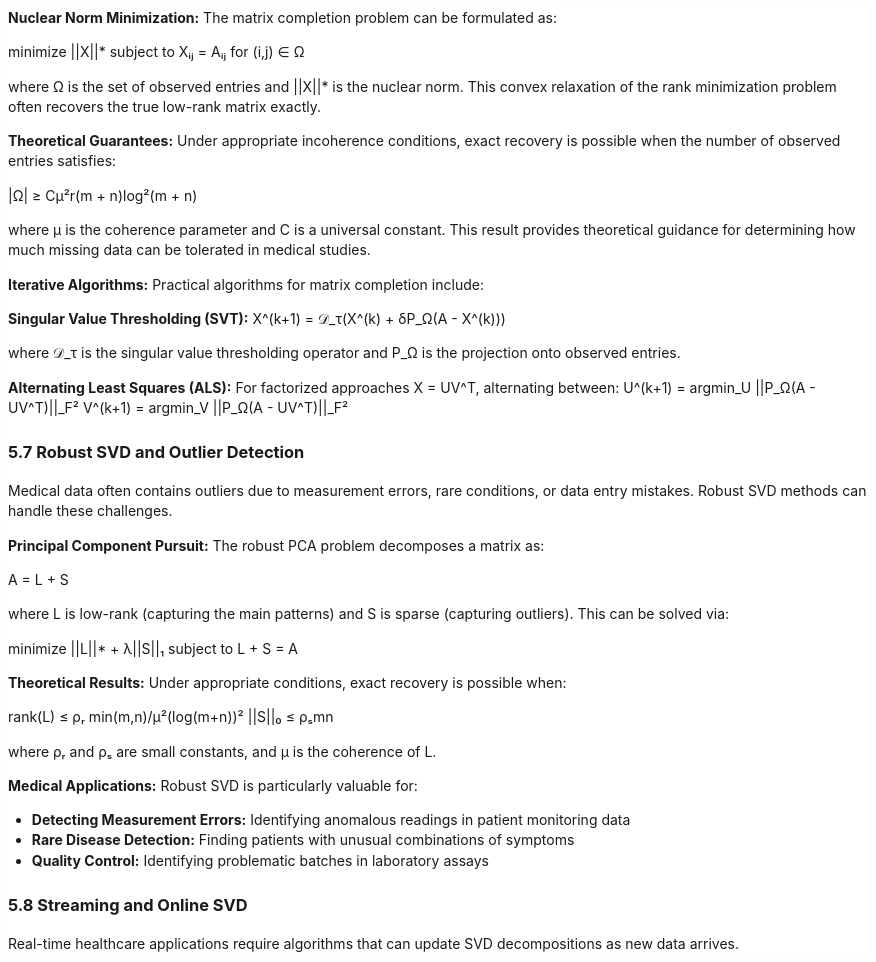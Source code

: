 **Nuclear Norm Minimization:** The matrix completion problem can be formulated as:

minimize ||X||* subject to Xᵢⱼ = Aᵢⱼ for (i,j) ∈ Ω

where Ω is the set of observed entries and ||X||* is the nuclear norm. This convex relaxation of the rank minimization problem often recovers the true low-rank matrix exactly.

**Theoretical Guarantees:** Under appropriate incoherence conditions, exact recovery is possible when the number of observed entries satisfies:

|Ω| ≥ Cμ²r(m + n)log²(m + n)

where μ is the coherence parameter and C is a universal constant. This result provides theoretical guidance for determining how much missing data can be tolerated in medical studies.

**Iterative Algorithms:** Practical algorithms for matrix completion include:

**Singular Value Thresholding (SVT):**
X^(k+1) = 𝒟_τ(X^(k) + δP_Ω(A - X^(k)))

where 𝒟_τ is the singular value thresholding operator and P_Ω is the projection onto observed entries.

**Alternating Least Squares (ALS):** For factorized approaches X = UV^T, alternating between:
U^(k+1) = argmin_U ||P_Ω(A - UV^T)||_F²
V^(k+1) = argmin_V ||P_Ω(A - UV^T)||_F²

### 5.7 Robust SVD and Outlier Detection

Medical data often contains outliers due to measurement errors, rare conditions, or data entry mistakes. Robust SVD methods can handle these challenges.

**Principal Component Pursuit:** The robust PCA problem decomposes a matrix as:

A = L + S

where L is low-rank (capturing the main patterns) and S is sparse (capturing outliers). This can be solved via:

minimize ||L||* + λ||S||₁ subject to L + S = A

**Theoretical Results:** Under appropriate conditions, exact recovery is possible when:

rank(L) ≤ ρᵣ min(m,n)/μ²(log(m+n))²
||S||₀ ≤ ρₛmn

where ρᵣ and ρₛ are small constants, and μ is the coherence of L.

**Medical Applications:** Robust SVD is particularly valuable for:
- **Detecting Measurement Errors:** Identifying anomalous readings in patient monitoring data
- **Rare Disease Detection:** Finding patients with unusual combinations of symptoms
- **Quality Control:** Identifying problematic batches in laboratory assays

### 5.8 Streaming and Online SVD

Real-time healthcare applications require algorithms that can update SVD decompositions as new data arrives.
